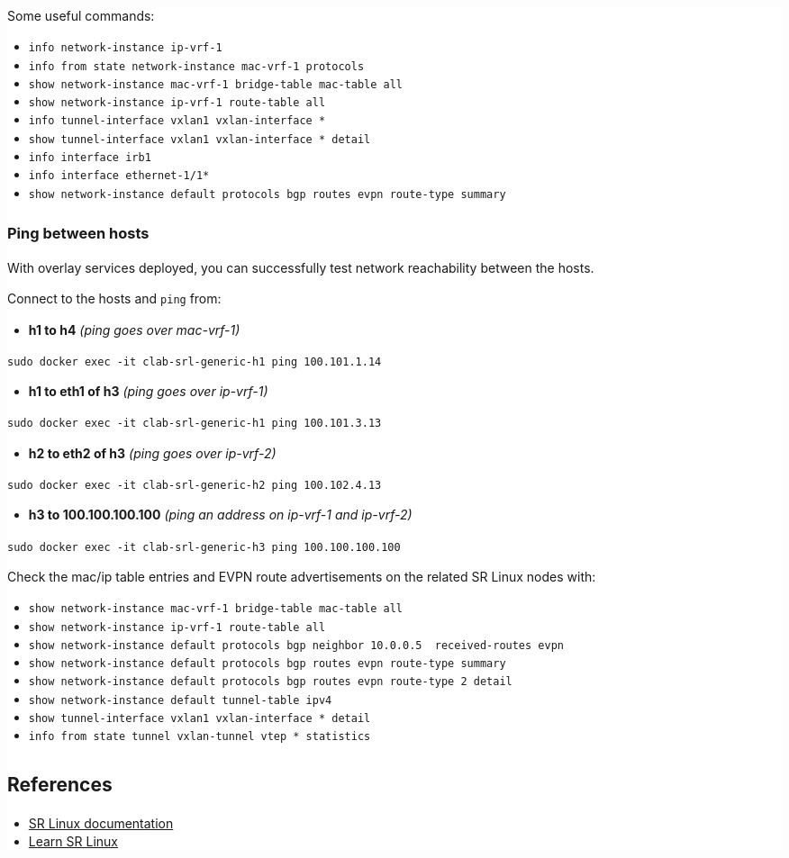 Some useful commands:

- `info network-instance ip-vrf-1`
- `info from state network-instance mac-vrf-1 protocols`
- `show network-instance mac-vrf-1 bridge-table mac-table all`
- `show network-instance ip-vrf-1 route-table all`
- `info tunnel-interface vxlan1 vxlan-interface *`
- `show tunnel-interface vxlan1 vxlan-interface * detail`
- `info interface irb1`
- `info interface ethernet-1/1*`
- `show network-instance default protocols bgp routes evpn route-type summary`

### Ping between hosts

With overlay services deployed, you can successfully test network reachability between the hosts.

Connect to the hosts and `ping` from:

- **h1 to h4** *(ping goes over mac-vrf-1)*

```
sudo docker exec -it clab-srl-generic-h1 ping 100.101.1.14
```

- **h1 to eth1 of h3** *(ping goes over ip-vrf-1)*

```
sudo docker exec -it clab-srl-generic-h1 ping 100.101.3.13
```

- **h2 to eth2 of h3** *(ping goes over ip-vrf-2)*

```
sudo docker exec -it clab-srl-generic-h2 ping 100.102.4.13
```

- **h3 to 100.100.100.100** *(ping an address on ip-vrf-1 and ip-vrf-2)*

```
sudo docker exec -it clab-srl-generic-h3 ping 100.100.100.100
```

Check the mac/ip table entries and EVPN route advertisements on the related SR Linux nodes with:

- `show network-instance mac-vrf-1 bridge-table mac-table all`
- `show network-instance ip-vrf-1 route-table all`
- `show network-instance default protocols bgp neighbor 10.0.0.5  received-routes evpn`
- `show network-instance default protocols bgp routes evpn route-type summary`
- `show network-instance default protocols bgp routes evpn route-type 2 detail`
- `show network-instance default tunnel-table ipv4`
- `show tunnel-interface vxlan1 vxlan-interface * detail`
- `info from state tunnel vxlan-tunnel vtep * statistics`

## References

- [SR Linux documentation](https://documentation.nokia.com/srlinux/)
- [Learn SR Linux](https://learn.srlinux.dev/)

